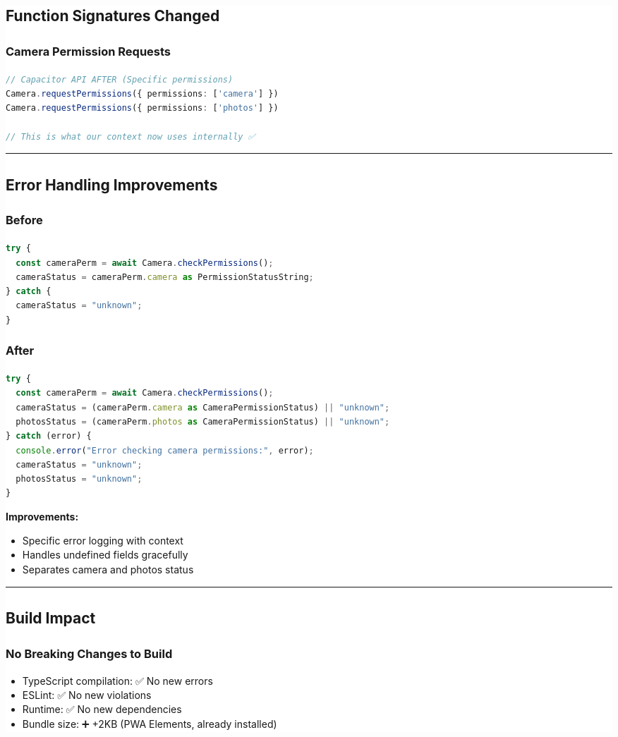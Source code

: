 
## Function Signatures Changed

### Camera Permission Requests
```typescript
// Capacitor API AFTER (Specific permissions)
Camera.requestPermissions({ permissions: ['camera'] })
Camera.requestPermissions({ permissions: ['photos'] })

// This is what our context now uses internally ✅
```

---

## Error Handling Improvements

### Before
```typescript
try {
  const cameraPerm = await Camera.checkPermissions();
  cameraStatus = cameraPerm.camera as PermissionStatusString;
} catch {
  cameraStatus = "unknown";
}
```

### After
```typescript
try {
  const cameraPerm = await Camera.checkPermissions();
  cameraStatus = (cameraPerm.camera as CameraPermissionStatus) || "unknown";
  photosStatus = (cameraPerm.photos as CameraPermissionStatus) || "unknown";
} catch (error) {
  console.error("Error checking camera permissions:", error);
  cameraStatus = "unknown";
  photosStatus = "unknown";
}
```

**Improvements:**
- Specific error logging with context
- Handles undefined fields gracefully
- Separates camera and photos status

---

## Build Impact

### No Breaking Changes to Build
- TypeScript compilation: ✅ No new errors
- ESLint: ✅ No new violations
- Runtime: ✅ No new dependencies
- Bundle size: ➕ +2KB (PWA Elements, already installed)
